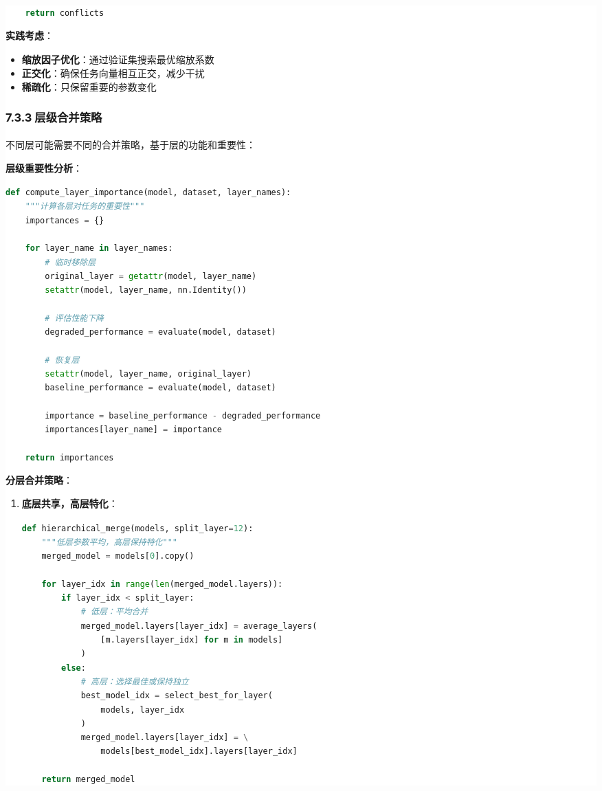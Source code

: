    ```python
       return conflicts
   ```

**实践考虑**：

- **缩放因子优化**：通过验证集搜索最优缩放系数
- **正交化**：确保任务向量相互正交，减少干扰
- **稀疏化**：只保留重要的参数变化

### 7.3.3 层级合并策略

不同层可能需要不同的合并策略，基于层的功能和重要性：

**层级重要性分析**：

```python
def compute_layer_importance(model, dataset, layer_names):
    """计算各层对任务的重要性"""
    importances = {}
    
    for layer_name in layer_names:
        # 临时移除层
        original_layer = getattr(model, layer_name)
        setattr(model, layer_name, nn.Identity())
        
        # 评估性能下降
        degraded_performance = evaluate(model, dataset)
        
        # 恢复层
        setattr(model, layer_name, original_layer)
        baseline_performance = evaluate(model, dataset)
        
        importance = baseline_performance - degraded_performance
        importances[layer_name] = importance
    
    return importances
```

**分层合并策略**：

1. **底层共享，高层特化**：
   ```python
   def hierarchical_merge(models, split_layer=12):
       """低层参数平均，高层保持特化"""
       merged_model = models[0].copy()
       
       for layer_idx in range(len(merged_model.layers)):
           if layer_idx < split_layer:
               # 低层：平均合并
               merged_model.layers[layer_idx] = average_layers(
                   [m.layers[layer_idx] for m in models]
               )
           else:
               # 高层：选择最佳或保持独立
               best_model_idx = select_best_for_layer(
                   models, layer_idx
               )
               merged_model.layers[layer_idx] = \
                   models[best_model_idx].layers[layer_idx]
       
       return merged_model
   ```

